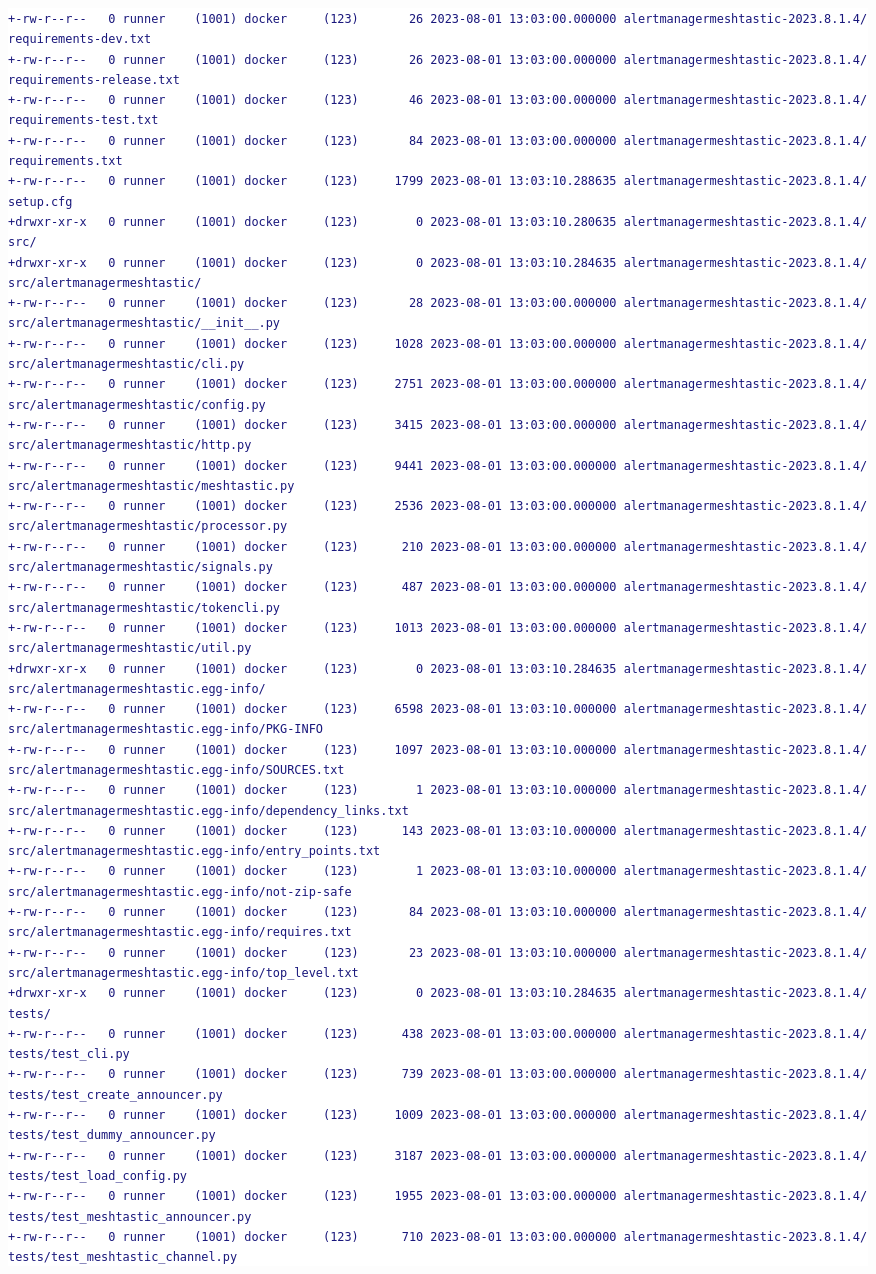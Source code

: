 ```diff
+-rw-r--r--   0 runner    (1001) docker     (123)       26 2023-08-01 13:03:00.000000 alertmanagermeshtastic-2023.8.1.4/requirements-dev.txt
+-rw-r--r--   0 runner    (1001) docker     (123)       26 2023-08-01 13:03:00.000000 alertmanagermeshtastic-2023.8.1.4/requirements-release.txt
+-rw-r--r--   0 runner    (1001) docker     (123)       46 2023-08-01 13:03:00.000000 alertmanagermeshtastic-2023.8.1.4/requirements-test.txt
+-rw-r--r--   0 runner    (1001) docker     (123)       84 2023-08-01 13:03:00.000000 alertmanagermeshtastic-2023.8.1.4/requirements.txt
+-rw-r--r--   0 runner    (1001) docker     (123)     1799 2023-08-01 13:03:10.288635 alertmanagermeshtastic-2023.8.1.4/setup.cfg
+drwxr-xr-x   0 runner    (1001) docker     (123)        0 2023-08-01 13:03:10.280635 alertmanagermeshtastic-2023.8.1.4/src/
+drwxr-xr-x   0 runner    (1001) docker     (123)        0 2023-08-01 13:03:10.284635 alertmanagermeshtastic-2023.8.1.4/src/alertmanagermeshtastic/
+-rw-r--r--   0 runner    (1001) docker     (123)       28 2023-08-01 13:03:00.000000 alertmanagermeshtastic-2023.8.1.4/src/alertmanagermeshtastic/__init__.py
+-rw-r--r--   0 runner    (1001) docker     (123)     1028 2023-08-01 13:03:00.000000 alertmanagermeshtastic-2023.8.1.4/src/alertmanagermeshtastic/cli.py
+-rw-r--r--   0 runner    (1001) docker     (123)     2751 2023-08-01 13:03:00.000000 alertmanagermeshtastic-2023.8.1.4/src/alertmanagermeshtastic/config.py
+-rw-r--r--   0 runner    (1001) docker     (123)     3415 2023-08-01 13:03:00.000000 alertmanagermeshtastic-2023.8.1.4/src/alertmanagermeshtastic/http.py
+-rw-r--r--   0 runner    (1001) docker     (123)     9441 2023-08-01 13:03:00.000000 alertmanagermeshtastic-2023.8.1.4/src/alertmanagermeshtastic/meshtastic.py
+-rw-r--r--   0 runner    (1001) docker     (123)     2536 2023-08-01 13:03:00.000000 alertmanagermeshtastic-2023.8.1.4/src/alertmanagermeshtastic/processor.py
+-rw-r--r--   0 runner    (1001) docker     (123)      210 2023-08-01 13:03:00.000000 alertmanagermeshtastic-2023.8.1.4/src/alertmanagermeshtastic/signals.py
+-rw-r--r--   0 runner    (1001) docker     (123)      487 2023-08-01 13:03:00.000000 alertmanagermeshtastic-2023.8.1.4/src/alertmanagermeshtastic/tokencli.py
+-rw-r--r--   0 runner    (1001) docker     (123)     1013 2023-08-01 13:03:00.000000 alertmanagermeshtastic-2023.8.1.4/src/alertmanagermeshtastic/util.py
+drwxr-xr-x   0 runner    (1001) docker     (123)        0 2023-08-01 13:03:10.284635 alertmanagermeshtastic-2023.8.1.4/src/alertmanagermeshtastic.egg-info/
+-rw-r--r--   0 runner    (1001) docker     (123)     6598 2023-08-01 13:03:10.000000 alertmanagermeshtastic-2023.8.1.4/src/alertmanagermeshtastic.egg-info/PKG-INFO
+-rw-r--r--   0 runner    (1001) docker     (123)     1097 2023-08-01 13:03:10.000000 alertmanagermeshtastic-2023.8.1.4/src/alertmanagermeshtastic.egg-info/SOURCES.txt
+-rw-r--r--   0 runner    (1001) docker     (123)        1 2023-08-01 13:03:10.000000 alertmanagermeshtastic-2023.8.1.4/src/alertmanagermeshtastic.egg-info/dependency_links.txt
+-rw-r--r--   0 runner    (1001) docker     (123)      143 2023-08-01 13:03:10.000000 alertmanagermeshtastic-2023.8.1.4/src/alertmanagermeshtastic.egg-info/entry_points.txt
+-rw-r--r--   0 runner    (1001) docker     (123)        1 2023-08-01 13:03:10.000000 alertmanagermeshtastic-2023.8.1.4/src/alertmanagermeshtastic.egg-info/not-zip-safe
+-rw-r--r--   0 runner    (1001) docker     (123)       84 2023-08-01 13:03:10.000000 alertmanagermeshtastic-2023.8.1.4/src/alertmanagermeshtastic.egg-info/requires.txt
+-rw-r--r--   0 runner    (1001) docker     (123)       23 2023-08-01 13:03:10.000000 alertmanagermeshtastic-2023.8.1.4/src/alertmanagermeshtastic.egg-info/top_level.txt
+drwxr-xr-x   0 runner    (1001) docker     (123)        0 2023-08-01 13:03:10.284635 alertmanagermeshtastic-2023.8.1.4/tests/
+-rw-r--r--   0 runner    (1001) docker     (123)      438 2023-08-01 13:03:00.000000 alertmanagermeshtastic-2023.8.1.4/tests/test_cli.py
+-rw-r--r--   0 runner    (1001) docker     (123)      739 2023-08-01 13:03:00.000000 alertmanagermeshtastic-2023.8.1.4/tests/test_create_announcer.py
+-rw-r--r--   0 runner    (1001) docker     (123)     1009 2023-08-01 13:03:00.000000 alertmanagermeshtastic-2023.8.1.4/tests/test_dummy_announcer.py
+-rw-r--r--   0 runner    (1001) docker     (123)     3187 2023-08-01 13:03:00.000000 alertmanagermeshtastic-2023.8.1.4/tests/test_load_config.py
+-rw-r--r--   0 runner    (1001) docker     (123)     1955 2023-08-01 13:03:00.000000 alertmanagermeshtastic-2023.8.1.4/tests/test_meshtastic_announcer.py
+-rw-r--r--   0 runner    (1001) docker     (123)      710 2023-08-01 13:03:00.000000 alertmanagermeshtastic-2023.8.1.4/tests/test_meshtastic_channel.py
```